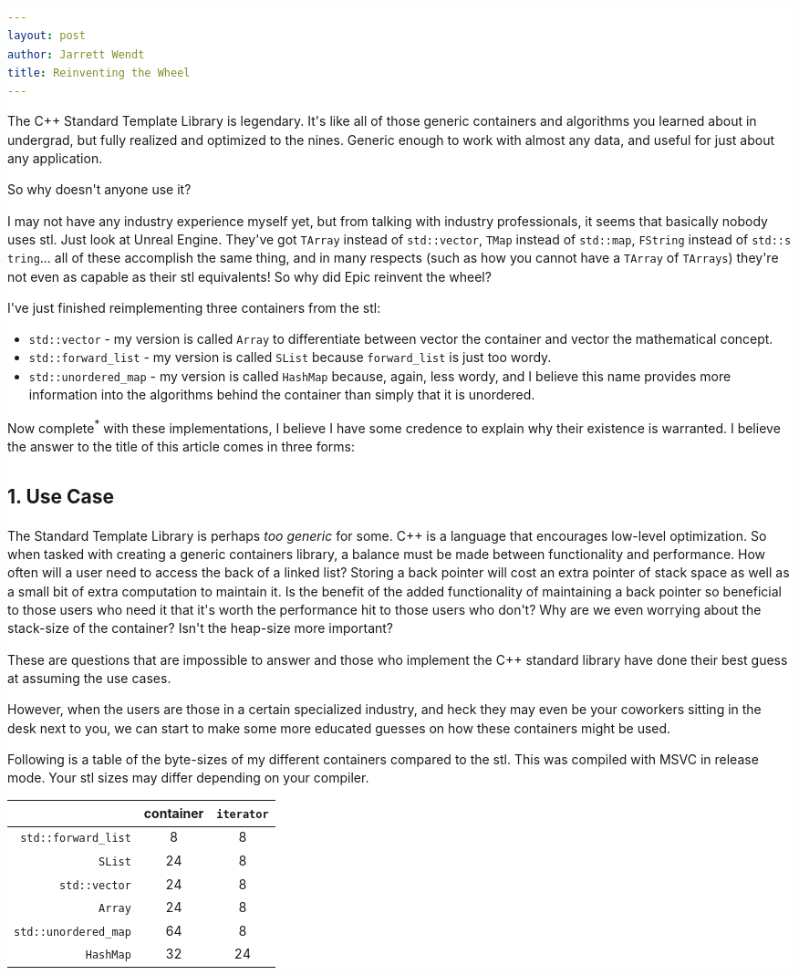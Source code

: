 ```yaml
---
layout: post
author: Jarrett Wendt
title: Reinventing the Wheel
---
```


The C++ Standard Template Library is legendary. It's like all of those generic containers and algorithms you learned about in undergrad, but fully realized and optimized to the nines. Generic enough to work with almost any data, and useful for just about any application.

So why doesn't anyone use it?

I may not have any industry experience myself yet, but from talking with industry professionals, it seems that basically nobody uses stl. Just look at Unreal Engine. They've got `TArray` instead of `std::vector`, `TMap` instead of `std::map`, `FString` instead of `std::string`... all of these accomplish the same thing, and in many respects (such as how you cannot have a `TArray` of `TArrays`) they're not even as capable as their stl equivalents! So why did Epic reinvent the wheel?

I've just finished reimplementing three containers from the stl:
- `std::vector` - my version is called `Array` to differentiate between vector the container and vector the mathematical concept.
- `std::forward_list` - my version is called `SList` because `forward_list` is just too wordy.
- `std::unordered_map` - my version is called `HashMap` because, again, less wordy, and I believe this name provides more information into the algorithms behind the container than simply that it is unordered.

Now complete<sup>*</sup> with these implementations, I believe I have some credence to explain why their existence is warranted. I believe the answer to the title of this article comes in three forms:

## 1. Use Case
The Standard Template Library is perhaps _too generic_ for some. C++ is a language that encourages low-level optimization. So when tasked with creating a generic containers library, a balance must be made between functionality and performance. How often will a user need to access the back of a linked list? Storing a back pointer will cost an extra pointer of stack space as well as a small bit of extra computation to maintain it. Is the benefit of the added functionality of maintaining a back pointer so beneficial to those users who need it that it's worth the performance hit to those users who don't? Why are we even worrying about the stack-size of the container? Isn't the heap-size more important?

These are questions that are impossible to answer and those who implement the C++ standard library have done their best guess at assuming the use cases.

However, when the users are those in a certain specialized industry, and heck they may even be your coworkers sitting in the desk next to you, we can start to make some more educated guesses on how these containers might be used.

Following is a table of the byte-sizes of my different containers compared to the stl. This was compiled with MSVC in release mode. Your stl sizes may differ depending on your compiler.

|                      | container | `iterator` |
|---------------------:|:---------:|:----------:|
| `std::forward_list`  | 8         | 8          |
| `SList`              | 24        | 8          |
| `std::vector`        | 24        | 8          |
| `Array`              | 24        | 8          |
| `std::unordered_map` | 64        | 8          |
| `HashMap`            | 32        | 24         |
